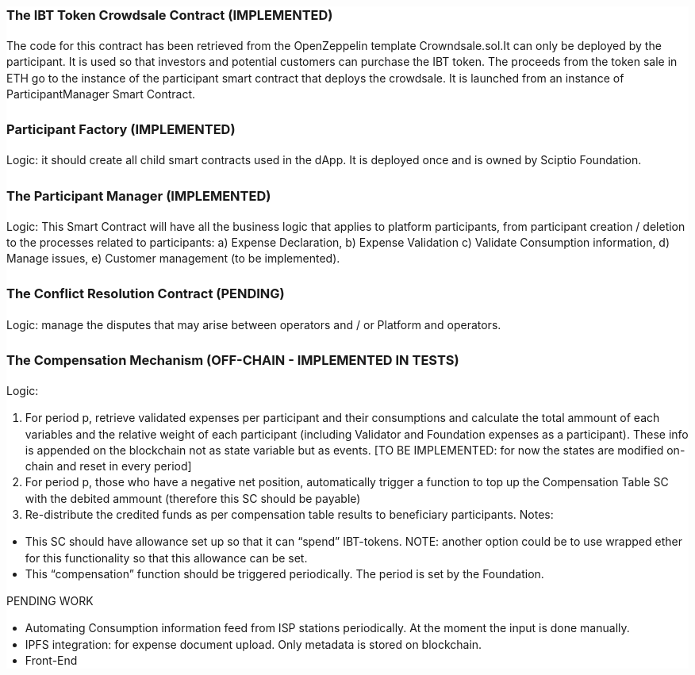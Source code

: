 ### The IBT Token Crowdsale Contract (IMPLEMENTED)
The code for this contract has been retrieved from the OpenZeppelin template Crowndsale.sol.It can only be deployed by the participant. It is used so that investors and potential customers can purchase the IBT token. The proceeds from the token sale in ETH go to the instance of the participant smart contract that deploys the crowdsale. It is launched from an instance of ParticipantManager Smart Contract.

### Participant Factory (IMPLEMENTED)
Logic: it should create all child smart contracts used in the dApp. It is deployed once and is owned by Sciptio Foundation.

### The Participant Manager (IMPLEMENTED)
Logic: This Smart Contract will have all the business logic that applies to platform participants, from participant creation / deletion to the processes related to participants: a) Expense Declaration, b) Expense Validation c) Validate Consumption information, d) Manage issues, e) Customer management (to be implemented).

### The Conflict Resolution Contract (PENDING)
Logic: manage the disputes that may arise between operators and / or Platform and operators. 

### The Compensation Mechanism (OFF-CHAIN - IMPLEMENTED IN TESTS)
Logic: 
1) For period p, retrieve validated expenses per participant and their consumptions and calculate the total ammount of each variables and the relative weight of each participant (including Validator and Foundation expenses as a participant). These info is appended on the blockchain not as state variable but as events. [TO BE IMPLEMENTED: for now the states are modified on-chain and reset in every period]
2) For period p, those who have a negative net position, automatically trigger a function to top up the Compensation Table SC with the debited ammount (therefore this SC should be payable)
3) Re-distribute the credited funds as per compensation table results to beneficiary participants.
Notes:
- This SC should have allowance set up so that it can “spend” IBT-tokens. NOTE: another option could be to use wrapped ether for this functionality so that this allowance can be set.
- This “compensation” function should be triggered periodically. The period is set by the Foundation.

PENDING WORK
- Automating Consumption information feed from ISP stations periodically. At the moment the input is done manually.
- IPFS integration: for expense document upload. Only metadata is stored on blockchain.
- Front-End


